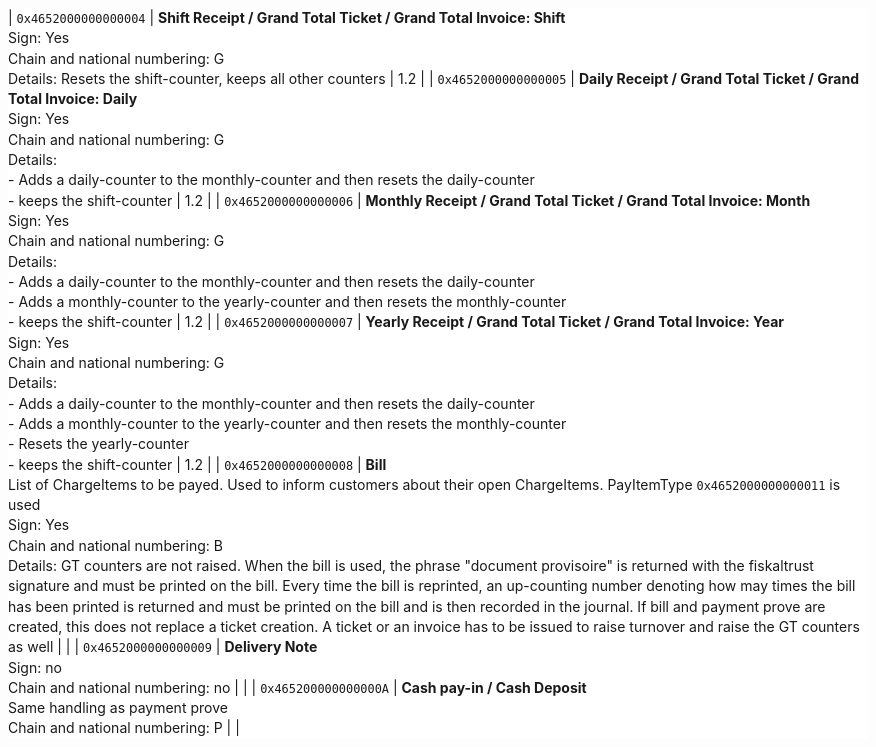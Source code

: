 | `0x4652000000000004` | **Shift Receipt / Grand Total Ticket / Grand Total Invoice: Shift**<br />Sign: Yes<br />Chain and national numbering: G<br />Details: Resets the shift-counter, keeps all other counters                                                                                                                                                                                                                                                                                                                                                                                                                                                                                                                                                                                  | 1.2                    |
| `0x4652000000000005` | **Daily Receipt / Grand Total Ticket / Grand Total Invoice: Daily**<br />Sign: Yes<br />Chain and national numbering: G<br />Details:<br />-   Adds a daily-counter to the monthly-counter and then resets the daily-counter<br />-   keeps the shift-counter                                                                                                                                                                                                                                                                                                                                                                                                                                                                                                             | 1.2                    |
| `0x4652000000000006` | **Monthly Receipt / Grand Total Ticket / Grand Total Invoice: Month**<br />Sign: Yes<br />Chain and national numbering: G<br />Details:<br />-   Adds a daily-counter to the monthly-counter and then resets the daily-counter<br />-   Adds a monthly-counter to the yearly-counter and then resets the monthly-counter<br />-   keeps the shift-counter                                                                                                                                                                                                                                                                                                                                                                                                                 | 1.2                    |
| `0x4652000000000007` | **Yearly Receipt / Grand Total Ticket / Grand Total Invoice: Year**<br />Sign: Yes<br />Chain and national numbering: G<br />Details:<br />-   Adds a daily-counter to the monthly-counter and then resets the daily-counter<br />-   Adds a monthly-counter to the yearly-counter and then resets the monthly-counter<br />-   Resets the yearly-counter<br />-   keeps the shift-counter                                                                                                                                                                                                                                                                                                                                                                                | 1.2                    |
| `0x4652000000000008` | **Bill**<br />List of ChargeItems to be payed. Used to inform customers about their open ChargeItems. PayItemType `0x4652000000000011` is used<br />Sign: Yes<br />Chain and national numbering: B<br />Details: GT counters are not raised. When the bill is used, the phrase "document provisoire" is returned with the fiskaltrust signature and must be printed on the bill. Every time the bill is reprinted, an up-counting number denoting how may times the bill has been printed is returned and must be printed on the bill and is then recorded in the journal. If bill and payment prove are created, this does not replace a ticket creation. A ticket or an invoice has to be issued to raise turnover and raise the GT counters as well                    |                        |
| `0x4652000000000009` | **Delivery Note**<br />Sign: no<br />Chain and national numbering: no                                                                                                                                                                                                                                                                                                                                                                                                                                                                                                                                                                                                                                                                                                     |                        |
| `0x465200000000000A` | **Cash pay-in / Cash Deposit**<br />Same handling as payment prove<br />Chain and national numbering: P                                                                                                                                                                                                                                                                                                                                                                                                                                                                                                                                                                                                                                                                   |                        |
